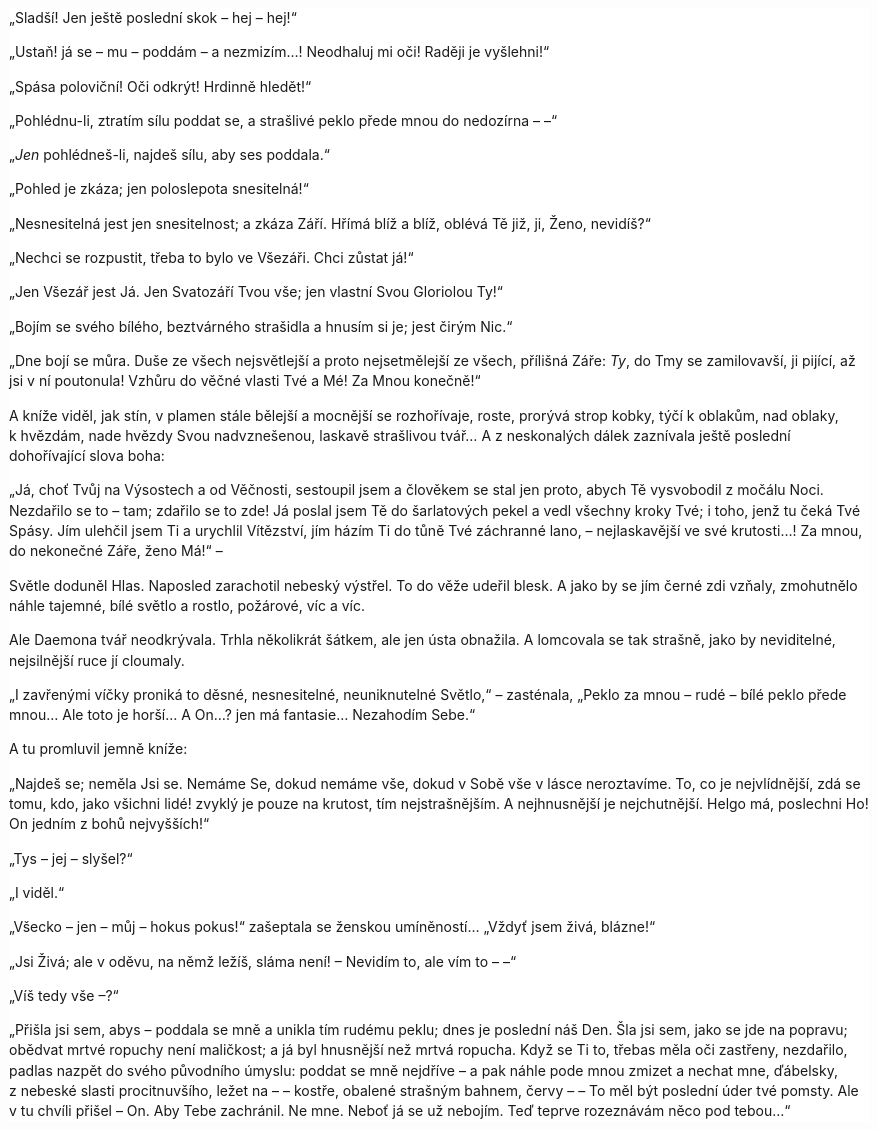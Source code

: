 „Sladší! Jen ještě poslední skok – hej – hej!“

„Ustaň! já se – mu – poddám – a nezmizím…! Neodhaluj mi oči! Raději je vyšlehni!“

„Spása poloviční! Oči odkrýt! Hrdinně hledět!“

„Pohlédnu-li, ztratím sílu poddat se, a strašlivé peklo přede mnou do nedozírna – –“

„_Jen_ pohlédneš-li, najdeš sílu, aby ses poddala.“

„Pohled je zkáza; jen poloslepota snesitelná!“

„Nesnesitelná jest jen snesitelnost; a zkáza Září. Hřímá blíž a blíž, oblévá Tě již, ji, Ženo, nevidíš?“

„Nechci se rozpustit, třeba to bylo ve Všezáři. Chci zůstat já!“

„Jen Všezář jest Já. Jen Svatozáří Tvou vše; jen vlastní Svou Gloriolou Ty!“

„Bojím se svého bílého, beztvárného strašidla a hnusím si je; jest čirým Nic.“

„Dne bojí se můra. Duše ze všech nejsvětlejší a proto nejsetmělejší ze všech, přílišná Záře: _Ty_, do Tmy se zamilovavší, ji pijící, až jsi v ní poutonula! Vzhůru do věčné vlasti Tvé a Mé! Za Mnou konečně!“

A kníže viděl, jak stín, v plamen stále bělejší a mocnější se rozhořívaje, roste, prorývá strop kobky, týčí k oblakům, nad oblaky, k hvězdám, nade hvězdy Svou nadvznešenou, laskavě strašlivou tvář… A z neskonalých dálek zaznívala ještě poslední dohořívající slova boha:

„Já, choť Tvůj na Výsostech a od Věčnosti, sestoupil jsem a člověkem se stal jen proto, abych Tě vysvobodil z močálu Noci. Nezdařilo se to – tam; zdařilo se to zde! Já poslal jsem Tě do šarlatových pekel a vedl všechny kroky Tvé; i toho, jenž tu čeká Tvé Spásy. Jím ulehčil jsem Ti a urychlil Vítězství, jím házím Ti do tůně Tvé záchranné lano, – nejlaskavější ve své krutosti…! Za mnou, do nekonečné Záře, ženo Má!“ –

Světle doduněl Hlas. Naposled zarachotil nebeský výstřel. To do věže udeřil blesk. A jako by se jím černé zdi vzňaly, zmohutnělo náhle tajemné, bílé světlo a rostlo, požárové, víc a víc.

Ale Daemona tvář neodkrývala. Trhla několikrát šátkem, ale jen ústa obnažila. A lomcovala se tak strašně, jako by neviditelné, nejsilnější ruce jí cloumaly.

„I zavřenými víčky proniká to děsné, nesnesitelné, neuniknutelné Světlo,“ – zasténala, „Peklo za mnou – rudé – bílé peklo přede mnou… Ale toto je horší… A On…? jen má fantasie… Nezahodím Sebe.“

A tu promluvil jemně kníže:

„Najdeš se; neměla Jsi se. Nemáme Se, dokud nemáme vše, dokud v Sobě vše v lásce neroztavíme. To, co je nejvlídnější, zdá se tomu, kdo, jako všichni lidé! zvyklý je pouze na krutost, tím nejstrašnějším. A nejhnusnější je nejchutnější. Helgo má, poslechni Ho! On jedním z bohů nejvyšších!“

„Tys – jej – slyšel?“

„I viděl.“

„Všecko – jen – můj – hokus pokus!“ zašeptala se ženskou umíněností… „Vždyť jsem živá, blázne!“

„Jsi Živá; ale v oděvu, na němž ležíš, sláma není! – Nevidím to, ale vím to – –“

„Víš tedy vše –?“

„Přišla jsi sem, abys – poddala se mně a unikla tím rudému peklu; dnes je poslední náš Den. Šla jsi sem, jako se jde na popravu; obědvat mrtvé ropuchy není maličkost; a já byl hnusnější než mrtvá ropucha. Když se Ti to, třebas měla oči zastřeny, nezdařilo, padlas nazpět do svého původního úmyslu: poddat se mně nejdříve – a pak náhle pode mnou zmizet a nechat mne, ďábelsky, z nebeské slasti procitnuvšího, ležet na – – kostře, obalené strašným bahnem, červy – – To měl být poslední úder tvé pomsty. Ale v tu chvíli přišel – On. Aby Tebe zachránil. Ne mne. Neboť já se už nebojím. Teď teprve rozeznávám něco pod tebou…“
